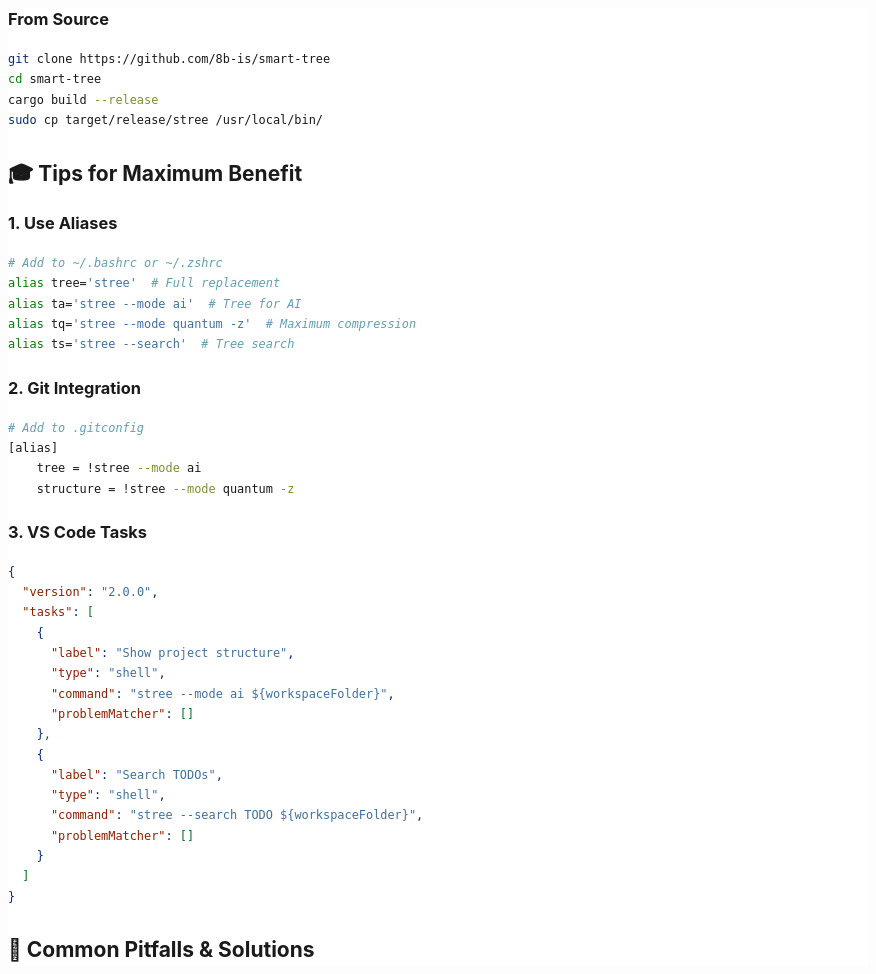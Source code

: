 ### From Source
```bash
git clone https://github.com/8b-is/smart-tree
cd smart-tree
cargo build --release
sudo cp target/release/stree /usr/local/bin/
```

## 🎓 Tips for Maximum Benefit

### 1. Use Aliases
```bash
# Add to ~/.bashrc or ~/.zshrc
alias tree='stree'  # Full replacement
alias ta='stree --mode ai'  # Tree for AI
alias tq='stree --mode quantum -z'  # Maximum compression
alias ts='stree --search'  # Tree search
```

### 2. Git Integration
```bash
# Add to .gitconfig
[alias]
    tree = !stree --mode ai
    structure = !stree --mode quantum -z
```

### 3. VS Code Tasks
```json
{
  "version": "2.0.0",
  "tasks": [
    {
      "label": "Show project structure",
      "type": "shell",
      "command": "stree --mode ai ${workspaceFolder}",
      "problemMatcher": []
    },
    {
      "label": "Search TODOs",
      "type": "shell", 
      "command": "stree --search TODO ${workspaceFolder}",
      "problemMatcher": []
    }
  ]
}
```

## 🚨 Common Pitfalls & Solutions
